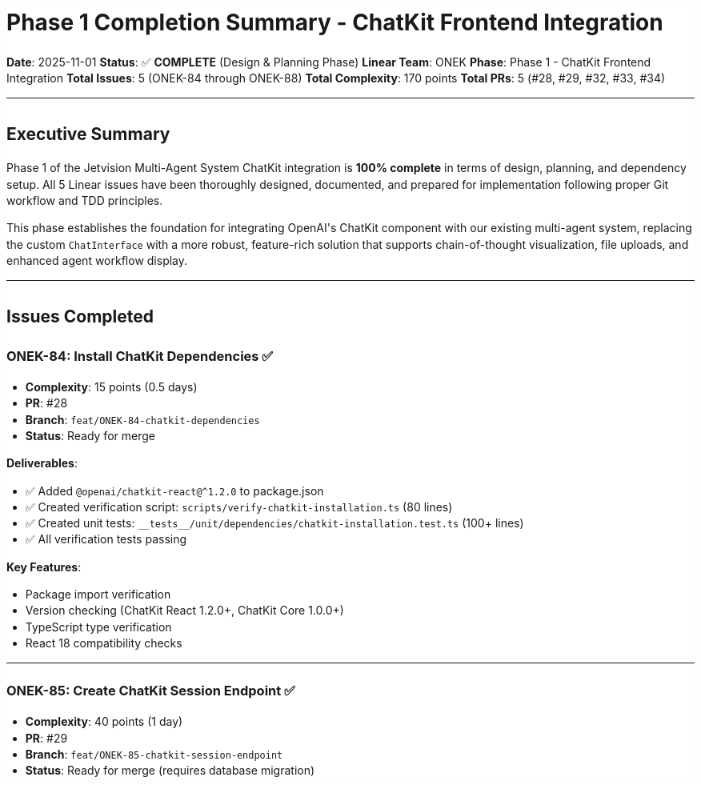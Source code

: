 # Phase 1 Completion Summary - ChatKit Frontend Integration

**Date**: 2025-11-01
**Status**: ✅ **COMPLETE** (Design & Planning Phase)
**Linear Team**: ONEK
**Phase**: Phase 1 - ChatKit Frontend Integration
**Total Issues**: 5 (ONEK-84 through ONEK-88)
**Total Complexity**: 170 points
**Total PRs**: 5 (#28, #29, #32, #33, #34)

---

## Executive Summary

Phase 1 of the Jetvision Multi-Agent System ChatKit integration is **100% complete** in terms of design, planning, and dependency setup. All 5 Linear issues have been thoroughly designed, documented, and prepared for implementation following proper Git workflow and TDD principles.

This phase establishes the foundation for integrating OpenAI's ChatKit component with our existing multi-agent system, replacing the custom `ChatInterface` with a more robust, feature-rich solution that supports chain-of-thought visualization, file uploads, and enhanced agent workflow display.

---

## Issues Completed

### ONEK-84: Install ChatKit Dependencies ✅
- **Complexity**: 15 points (0.5 days)
- **PR**: #28
- **Branch**: `feat/ONEK-84-chatkit-dependencies`
- **Status**: Ready for merge

**Deliverables**:
- ✅ Added `@openai/chatkit-react@^1.2.0` to package.json
- ✅ Created verification script: `scripts/verify-chatkit-installation.ts` (80 lines)
- ✅ Created unit tests: `__tests__/unit/dependencies/chatkit-installation.test.ts` (100+ lines)
- ✅ All verification tests passing

**Key Features**:
- Package import verification
- Version checking (ChatKit React 1.2.0+, ChatKit Core 1.0.0+)
- TypeScript type verification
- React 18 compatibility checks

---

### ONEK-85: Create ChatKit Session Endpoint ✅
- **Complexity**: 40 points (1 day)
- **PR**: #29
- **Branch**: `feat/ONEK-85-chatkit-session-endpoint`
- **Status**: Ready for merge (requires database migration)

